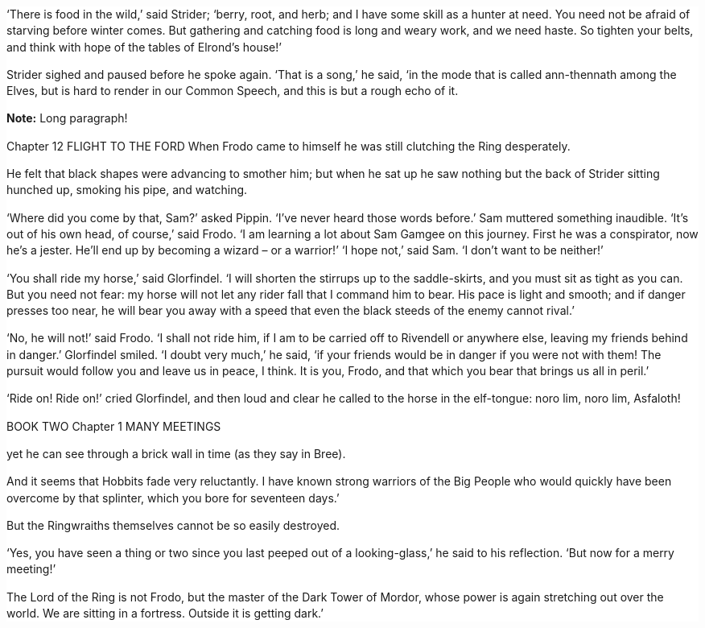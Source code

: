 
‘There is food in the wild,’ said Strider; ‘berry, root, and herb; and I have some skill as a hunter at need. You need not be afraid of starving before winter comes. But gathering and catching food is long and weary work, and we need haste. So tighten your belts, and think with hope of the tables of Elrond’s house!’


Strider sighed and paused before he spoke again. ‘That is a song,’ he said, ‘in the mode that is called ann-thennath among the Elves, but is hard to render in our Common Speech, and this is but a rough echo of it.

**Note:** Long paragraph!


Chapter 12 FLIGHT TO THE FORD When Frodo came to himself he was still clutching the Ring desperately.


He felt that black shapes were advancing to smother him; but when he sat up he saw nothing but the back of Strider sitting hunched up, smoking his pipe, and watching.


‘Where did you come by that, Sam?’ asked Pippin. ‘I’ve never heard those words before.’ Sam muttered something inaudible. ‘It’s out of his own head, of course,’ said Frodo. ‘I am learning a lot about Sam Gamgee on this journey. First he was a conspirator, now he’s a jester. He’ll end up by becoming a wizard – or a warrior!’ ‘I hope not,’ said Sam. ‘I don’t want to be neither!’


‘You shall ride my horse,’ said Glorfindel. ‘I will shorten the stirrups up to the saddle-skirts, and you must sit as tight as you can. But you need not fear: my horse will not let any rider fall that I command him to bear. His pace is light and smooth; and if danger presses too near, he will bear you away with a speed that even the black steeds of the enemy cannot rival.’


‘No, he will not!’ said Frodo. ‘I shall not ride him, if I am to be carried off to Rivendell or anywhere else, leaving my friends behind in danger.’ Glorfindel smiled. ‘I doubt very much,’ he said, ‘if your friends would be in danger if you were not with them! The pursuit would follow you and leave us in peace, I think. It is you, Frodo, and that which you bear that brings us all in peril.’


‘Ride on! Ride on!’ cried Glorfindel, and then loud and clear he called to the horse in the elf-tongue: noro lim, noro lim, Asfaloth!


BOOK TWO Chapter 1 MANY MEETINGS


yet he can see through a brick wall in time (as they say in Bree).


And it seems that Hobbits fade very reluctantly. I have known strong warriors of the Big People who would quickly have been overcome by that splinter, which you bore for seventeen days.’


But the Ringwraiths themselves cannot be so easily destroyed.


‘Yes, you have seen a thing or two since you last peeped out of a looking-glass,’ he said to his reflection. ‘But now for a merry meeting!’


The Lord of the Ring is not Frodo, but the master of the Dark Tower of Mordor, whose power is again stretching out over the world. We are sitting in a fortress. Outside it is getting dark.’
